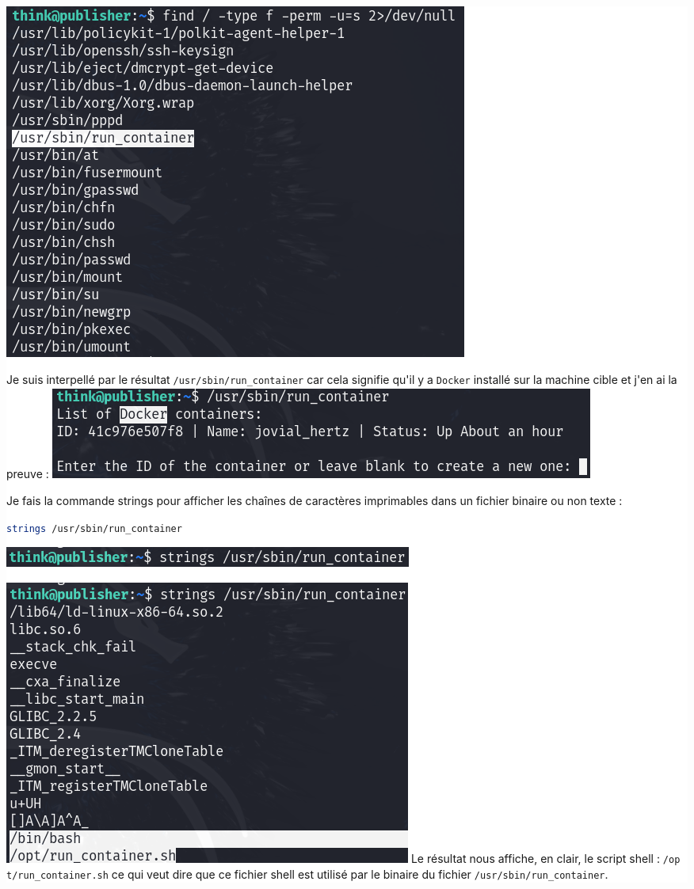 ![](Screens/find%202.png)

Je suis interpellé par le résultat `/usr/sbin/run_container` car cela signifie qu'il y a `Docker` installé sur la machine cible et j'en ai la preuve :
![](Screens/docker%201.png)

Je fais la commande strings pour afficher les chaînes de caractères imprimables dans un fichier binaire ou non texte :
```sh
strings /usr/sbin/run_container
```
![](Screens/docker%20strings%201.png)

![](Screens/docker%20strings%202.png)
Le résultat nous affiche, en clair, le script shell : `/opt/run_container.sh` ce qui veut dire que ce fichier shell est utilisé par le binaire du fichier `/usr/sbin/run_container`.